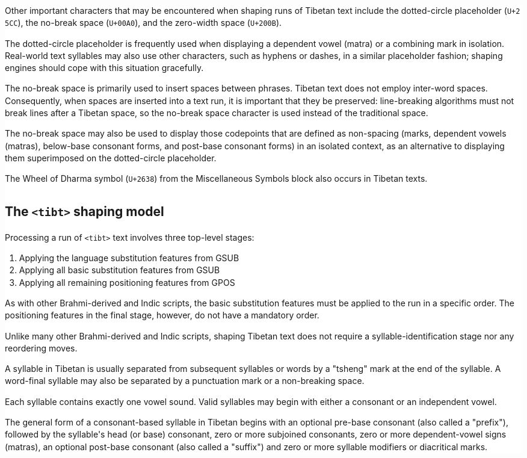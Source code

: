 Other important characters that may be encountered when shaping runs
of Tibetan text include the dotted-circle placeholder (`U+25CC`), 
the no-break space (`U+00A0`), and the zero-width space (`U+200B`).

The dotted-circle placeholder is frequently used when displaying a
dependent vowel (matra) or a combining mark in isolation. Real-world
text syllables may also use other characters, such as hyphens or dashes,
in a similar placeholder fashion; shaping engines should cope with
this situation gracefully.





The no-break space is primarily used to insert spaces between
phrases. Tibetan text does not employ inter-word spaces. Consequently,
when spaces are inserted into a text run, it is important that they be
preserved: line-breaking algorithms must not break lines after a
Tibetan space, so the no-break space character is used instead of the
traditional space. 

The no-break space may also be used to display those codepoints that
are defined as non-spacing (marks, dependent vowels (matras),
below-base consonant forms, and post-base consonant forms) in an
isolated context, as an alternative to displaying them superimposed on
the dotted-circle placeholder. 

The Wheel of Dharma symbol (`U+2638`) from the Miscellaneous Symbols
block also occurs in Tibetan texts.


## The `<tibt>` shaping model ##

Processing a run of `<tibt>` text involves three top-level stages:

1. Applying the language substitution features from GSUB
2. Applying all basic substitution features from GSUB
3. Applying all remaining positioning features from GPOS


As with other Brahmi-derived and Indic scripts, the basic substitution
features must be applied to the run in a specific order. The
positioning features in the final stage, however, do not have a
mandatory order.

Unlike many other Brahmi-derived and Indic scripts, shaping Tibetan
text does not require a syllable-identification stage nor any
reordering moves.

A syllable in Tibetan is usually separated from subsequent syllables
or words by a "tsheng" mark at the end of the syllable. A word-final
syllable may also be separated by a punctuation mark or a non-breaking
space.

Each syllable contains exactly one vowel sound. Valid syllables may
begin with either a consonant or an independent vowel. 

The general form of a consonant-based syllable in Tibetan begins with
an optional pre-base consonant (also called a "prefix"), followed by
the syllable's head (or base) consonant, zero or more subjoined
consonants, zero or more dependent-vowel signs (matras), an optional
post-base consonant (also called a "suffix") and zero or more syllable
modifiers or diacritical marks.
